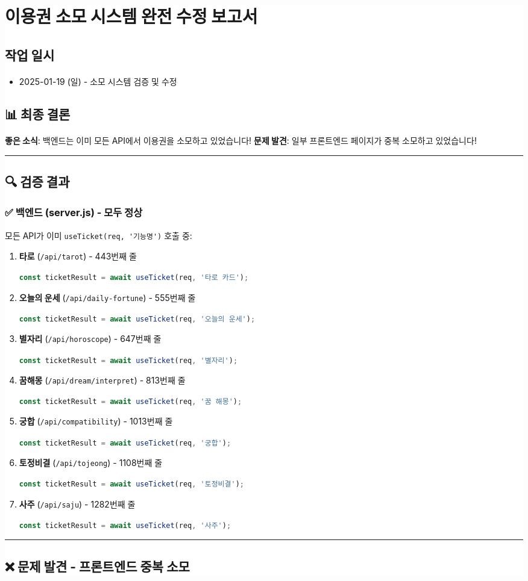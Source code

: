 # 이용권 소모 시스템 완전 수정 보고서

## 작업 일시
- 2025-01-19 (일) - 소모 시스템 검증 및 수정

## 📊 최종 결론

**좋은 소식**: 백엔드는 이미 모든 API에서 이용권을 소모하고 있었습니다!
**문제 발견**: 일부 프론트엔드 페이지가 중복 소모하고 있었습니다!

---

## 🔍 검증 결과

### ✅ 백엔드 (server.js) - 모두 정상
모든 API가 이미 `useTicket(req, '기능명')` 호출 중:

1. **타로** (`/api/tarot`) - 443번째 줄
   ```javascript
   const ticketResult = await useTicket(req, '타로 카드');
   ```

2. **오늘의 운세** (`/api/daily-fortune`) - 555번째 줄
   ```javascript
   const ticketResult = await useTicket(req, '오늘의 운세');
   ```

3. **별자리** (`/api/horoscope`) - 647번째 줄
   ```javascript
   const ticketResult = await useTicket(req, '별자리');
   ```

4. **꿈해몽** (`/api/dream/interpret`) - 813번째 줄
   ```javascript
   const ticketResult = await useTicket(req, '꿈 해몽');
   ```

5. **궁합** (`/api/compatibility`) - 1013번째 줄
   ```javascript
   const ticketResult = await useTicket(req, '궁합');
   ```

6. **토정비결** (`/api/tojeong`) - 1108번째 줄
   ```javascript
   const ticketResult = await useTicket(req, '토정비결');
   ```

7. **사주** (`/api/saju`) - 1282번째 줄
   ```javascript
   const ticketResult = await useTicket(req, '사주');
   ```

---

## ❌ 문제 발견 - 프론트엔드 중복 소모

